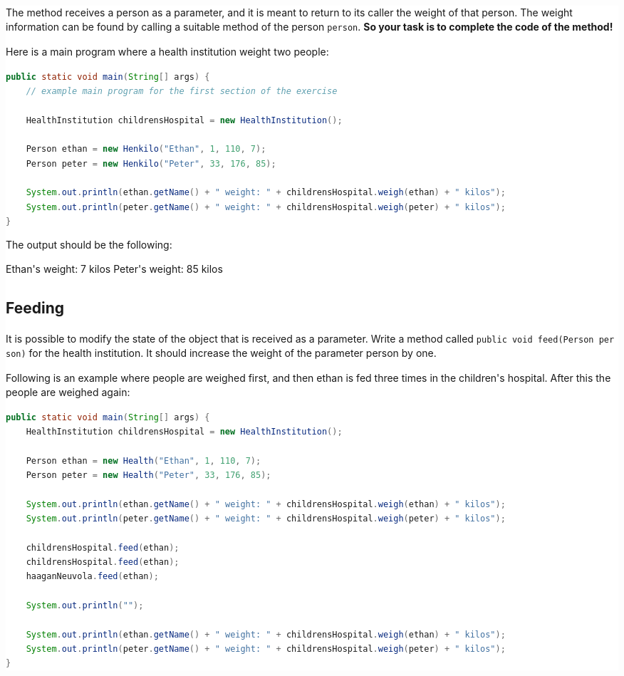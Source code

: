 

The method receives a person as a parameter, and it is meant to return to its caller the weight of that person. The weight information can be found by calling a suitable method of the person `person`. **So your task is to complete the code of the method!**



Here is a main program where a health institution weight two people:



```java
public static void main(String[] args) {
    // example main program for the first section of the exercise

    HealthInstitution childrensHospital = new HealthInstitution();

    Person ethan = new Henkilo("Ethan", 1, 110, 7);
    Person peter = new Henkilo("Peter", 33, 176, 85);

    System.out.println(ethan.getName() + " weight: " + childrensHospital.weigh(ethan) + " kilos");
    System.out.println(peter.getName() + " weight: " + childrensHospital.weigh(peter) + " kilos");
}
```




The output should be the following:

<sample-output>

Ethan's weight: 7 kilos
Peter's weight: 85 kilos

</sample-output>




<h2>Feeding</h2>




It is possible to modify the state of the object that is received as a parameter. Write a method called `public void feed(Person person)` for the health institution. It should increase the weight of the parameter person by one.




Following is an example where people are weighed first, and then ethan is fed three times in the children's hospital. After this the people are weighed again:



```java
public static void main(String[] args) {
    HealthInstitution childrensHospital = new HealthInstitution();

    Person ethan = new Health("Ethan", 1, 110, 7);
    Person peter = new Health("Peter", 33, 176, 85);

    System.out.println(ethan.getName() + " weight: " + childrensHospital.weigh(ethan) + " kilos");
    System.out.println(peter.getName() + " weight: " + childrensHospital.weigh(peter) + " kilos");

    childrensHospital.feed(ethan);
    childrensHospital.feed(ethan);
    haaganNeuvola.feed(ethan);

    System.out.println("");

    System.out.println(ethan.getName() + " weight: " + childrensHospital.weigh(ethan) + " kilos");
    System.out.println(peter.getName() + " weight: " + childrensHospital.weigh(peter) + " kilos");
}
```